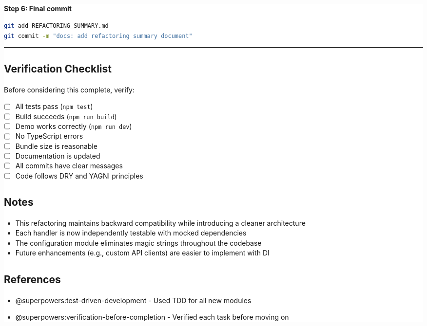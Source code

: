 **Step 6: Final commit**

```bash
git add REFACTORING_SUMMARY.md
git commit -m "docs: add refactoring summary document"
```

---

## Verification Checklist

Before considering this complete, verify:

- [ ] All tests pass (`npm test`)
- [ ] Build succeeds (`npm run build`)
- [ ] Demo works correctly (`npm run dev`)
- [ ] No TypeScript errors
- [ ] Bundle size is reasonable
- [ ] Documentation is updated
- [ ] All commits have clear messages
- [ ] Code follows DRY and YAGNI principles

## Notes

- This refactoring maintains backward compatibility while introducing a cleaner architecture
- Each handler is now independently testable with mocked dependencies
- The configuration module eliminates magic strings throughout the codebase
- Future enhancements (e.g., custom API clients) are easier to implement with DI

## References

- @superpowers:test-driven-development - Used TDD for all new modules
- @superpowers:verification-before-completion - Verified each task before moving on


  [key: string]: any
